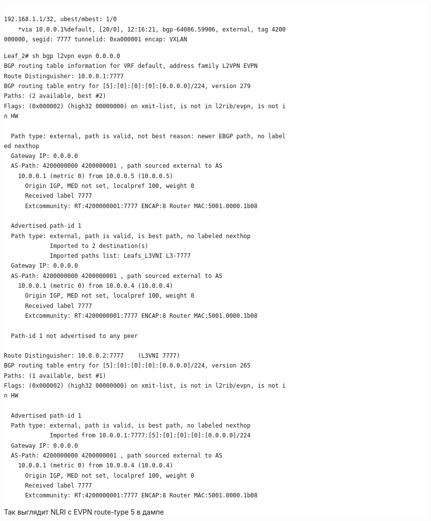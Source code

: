 ```

192.168.1.1/32, ubest/mbest: 1/0
    *via 10.0.0.1%default, [20/0], 12:16:21, bgp-64086.59906, external, tag 4200
000000, segid: 7777 tunnelid: 0xa000001 encap: VXLAN
```
```
Leaf_2# sh bgp l2vpn evpn 0.0.0.0
BGP routing table information for VRF default, address family L2VPN EVPN
Route Distinguisher: 10.0.0.1:7777
BGP routing table entry for [5]:[0]:[0]:[0]:[0.0.0.0]/224, version 279
Paths: (2 available, best #2)
Flags: (0x000002) (high32 00000000) on xmit-list, is not in l2rib/evpn, is not i
n HW

  Path type: external, path is valid, not best reason: newer EBGP path, no label
ed nexthop
  Gateway IP: 0.0.0.0
  AS-Path: 4200000000 4200000001 , path sourced external to AS
    10.0.0.1 (metric 0) from 10.0.0.5 (10.0.0.5)
      Origin IGP, MED not set, localpref 100, weight 0
      Received label 7777
      Extcommunity: RT:4200000001:7777 ENCAP:8 Router MAC:5001.0000.1b08

  Advertised path-id 1
  Path type: external, path is valid, is best path, no labeled nexthop
             Imported to 2 destination(s)
             Imported paths list: Leafs_L3VNI L3-7777
  Gateway IP: 0.0.0.0
  AS-Path: 4200000000 4200000001 , path sourced external to AS
    10.0.0.1 (metric 0) from 10.0.0.4 (10.0.0.4)
      Origin IGP, MED not set, localpref 100, weight 0
      Received label 7777
      Extcommunity: RT:4200000001:7777 ENCAP:8 Router MAC:5001.0000.1b08

  Path-id 1 not advertised to any peer

Route Distinguisher: 10.0.0.2:7777    (L3VNI 7777)
BGP routing table entry for [5]:[0]:[0]:[0]:[0.0.0.0]/224, version 265
Paths: (1 available, best #1)
Flags: (0x000002) (high32 00000000) on xmit-list, is not in l2rib/evpn, is not i
n HW

  Advertised path-id 1
  Path type: external, path is valid, is best path, no labeled nexthop
             Imported from 10.0.0.1:7777:[5]:[0]:[0]:[0]:[0.0.0.0]/224
  Gateway IP: 0.0.0.0
  AS-Path: 4200000000 4200000001 , path sourced external to AS
    10.0.0.1 (metric 0) from 10.0.0.4 (10.0.0.4)
      Origin IGP, MED not set, localpref 100, weight 0
      Received label 7777
      Extcommunity: RT:4200000001:7777 ENCAP:8 Router MAC:5001.0000.1b08
```
Так выглядит NLRI с EVPN route-type 5 в дампе
